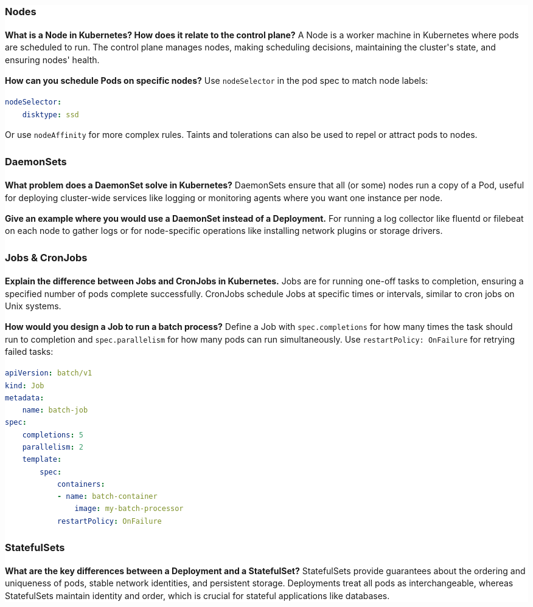 ### Nodes
**What is a Node in Kubernetes? How does it relate to the control plane?**
A Node is a worker machine in Kubernetes where pods are scheduled to run. The control plane manages nodes, making scheduling decisions, maintaining the cluster's state, and ensuring nodes' health.

**How can you schedule Pods on specific nodes?**
Use `nodeSelector` in the pod spec to match node labels:
```yaml
nodeSelector:
    disktype: ssd
```
Or use `nodeAffinity` for more complex rules. Taints and tolerations can also be used to repel or attract pods to nodes.

### DaemonSets
**What problem does a DaemonSet solve in Kubernetes?**
DaemonSets ensure that all (or some) nodes run a copy of a Pod, useful for deploying cluster-wide services like logging or monitoring agents where you want one instance per node.

**Give an example where you would use a DaemonSet instead of a Deployment.**
For running a log collector like fluentd or filebeat on each node to gather logs or for node-specific operations like installing network plugins or storage drivers.

### Jobs & CronJobs
**Explain the difference between Jobs and CronJobs in Kubernetes.**
Jobs are for running one-off tasks to completion, ensuring a specified number of pods complete successfully. CronJobs schedule Jobs at specific times or intervals, similar to cron jobs on Unix systems.

**How would you design a Job to run a batch process?**
Define a Job with `spec.completions` for how many times the task should run to completion and `spec.parallelism` for how many pods can run simultaneously. Use `restartPolicy: OnFailure` for retrying failed tasks:
```yaml
apiVersion: batch/v1
kind: Job
metadata:
    name: batch-job
spec:
    completions: 5
    parallelism: 2
    template:
        spec:
            containers:
            - name: batch-container
                image: my-batch-processor
            restartPolicy: OnFailure
```

### StatefulSets
**What are the key differences between a Deployment and a StatefulSet?**
StatefulSets provide guarantees about the ordering and uniqueness of pods, stable network identities, and persistent storage. Deployments treat all pods as interchangeable, whereas StatefulSets maintain identity and order, which is crucial for stateful applications like databases.
